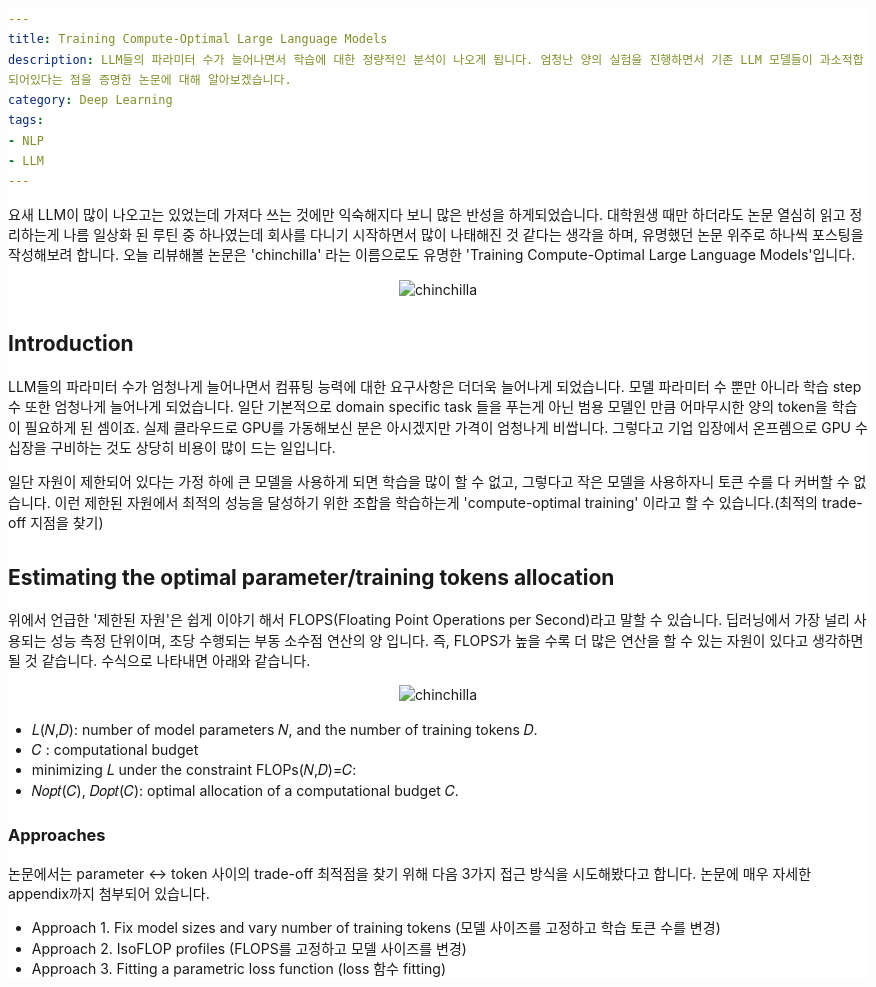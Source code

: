 ```yaml
---
title: Training Compute-Optimal Large Language Models
description: LLM들의 파라미터 수가 늘어나면서 학습에 대한 정량적인 분석이 나오게 됩니다. 엄청난 양의 실험을 진행하면서 기존 LLM 모델들이 과소적합 되어있다는 점을 증명한 논문에 대해 알아보겠습니다.
category: Deep Learning
tags:
- NLP
- LLM
---
```



요새 LLM이 많이 나오고는 있었는데 가져다 쓰는 것에만 익숙해지다 보니 많은 반성을 하게되었습니다. 대학원생 때만 하더라도 논문 열심히 읽고 정리하는게 나름 일상화 된 루틴 중 하나였는데 회사를 다니기 시작하면서 많이 나태해진 것 같다는 생각을 하며, 유명했던 논문 위주로 하나씩 포스팅을 작성해보려 합니다. 오늘 리뷰해볼 논문은 'chinchilla' 라는 이름으로도 유명한 'Training Compute-Optimal Large Language Models'입니다.

<div align="center">
<img src="https://i.imgur.com/pVIEfD3.png" title="chinchilla" width="500"/>
</div>

## Introduction

LLM들의 파라미터 수가 엄청나게 늘어나면서 컴퓨팅 능력에 대한 요구사항은 더더욱 늘어나게 되었습니다. 모델 파라미터 수 뿐만 아니라 학습 step 수 또한 엄청나게 늘어나게 되었습니다. 일단 기본적으로 domain specific task 들을 푸는게 아닌 범용 모델인 만큼 어마무시한 양의 token을 학습이 필요하게 된 셈이죠. 실제 클라우드로 GPU를 가동해보신 분은 아시겠지만 가격이 엄청나게 비쌉니다. 그렇다고 기업 입장에서 온프렘으로 GPU 수십장을 구비하는 것도 상당히 비용이 많이 드는 일입니다.

일단 자원이 제한되어 있다는 가정 하에 큰 모델을 사용하게 되면 학습을 많이 할 수 없고, 그렇다고 작은 모델을 사용하자니 토큰 수를 다 커버할 수 없습니다. 이런 제한된 자원에서 최적의 성능을 달성하기 위한 조합을 학습하는게 'compute-optimal training' 이라고 할 수 있습니다.(최적의 trade-off 지점을 찾기)

## Estimating the optimal parameter/training tokens allocation

위에서 언급한 '제한된 자원'은 쉽게 이야기 해서 FLOPS(Floating Point Operations per Second)라고 말할 수 있습니다. 딥러닝에서 가장 널리 사용되는 성능 측정 단위이며, 초당 수행되는 부동 소수점 연산의 양 입니다. 즉, FLOPS가 높을 수록 더 많은 연산을 할 수 있는 자원이 있다고 생각하면 될 것 같습니다. 수식으로 나타내면 아래와 같습니다. 

<div align="center">
<img src="https://i.imgur.com/k7O98qS.png" title="chinchilla" width="500"/>
</div>

- 𝐿(𝑁,𝐷): number of model parameters 𝑁, and the number of training tokens 𝐷.
- 𝐶 : computational budget 
- minimizing 𝐿 under the constraint FLOPs(𝑁,𝐷)=𝐶:
- 𝑁𝑜𝑝𝑡(𝐶), 𝐷𝑜𝑝𝑡(𝐶): optimal allocation of a computational budget 𝐶.

### Approaches

논문에서는 parameter ↔ token 사이의 trade-off 최적점을 찾기 위해 다음 3가지 접근 방식을 시도해봤다고 합니다. 논문에 매우 자세한 appendix까지 첨부되어 있습니다.

- Approach 1. Fix model sizes and vary number of training tokens (모델 사이즈를 고정하고 학습 토큰 수를 변경)
- Approach 2. IsoFLOP profiles (FLOPS를 고정하고 모델 사이즈를 변경)
- Approach 3. Fitting a parametric loss function (loss 함수 fitting)
